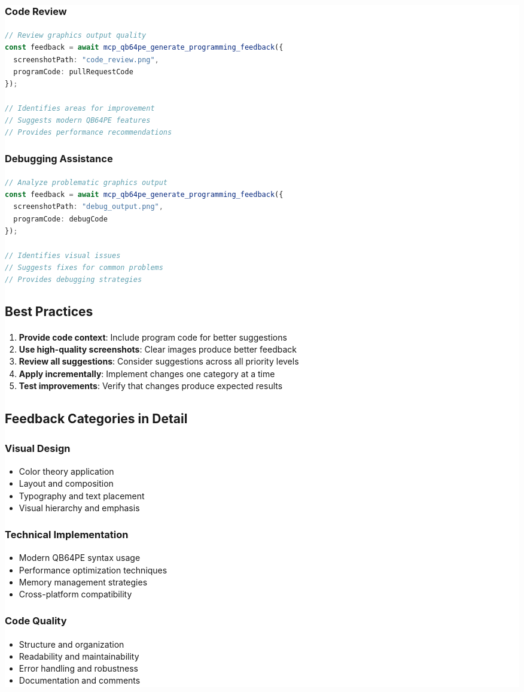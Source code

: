### Code Review
```typescript
// Review graphics output quality
const feedback = await mcp_qb64pe_generate_programming_feedback({
  screenshotPath: "code_review.png",
  programCode: pullRequestCode
});

// Identifies areas for improvement
// Suggests modern QB64PE features
// Provides performance recommendations
```

### Debugging Assistance
```typescript
// Analyze problematic graphics output
const feedback = await mcp_qb64pe_generate_programming_feedback({
  screenshotPath: "debug_output.png",
  programCode: debugCode
});

// Identifies visual issues
// Suggests fixes for common problems
// Provides debugging strategies
```

## Best Practices

1. **Provide code context**: Include program code for better suggestions
2. **Use high-quality screenshots**: Clear images produce better feedback
3. **Review all suggestions**: Consider suggestions across all priority levels
4. **Apply incrementally**: Implement changes one category at a time
5. **Test improvements**: Verify that changes produce expected results

## Feedback Categories in Detail

### Visual Design
- Color theory application
- Layout and composition
- Typography and text placement
- Visual hierarchy and emphasis

### Technical Implementation
- Modern QB64PE syntax usage
- Performance optimization techniques
- Memory management strategies
- Cross-platform compatibility

### Code Quality
- Structure and organization
- Readability and maintainability
- Error handling and robustness
- Documentation and comments
